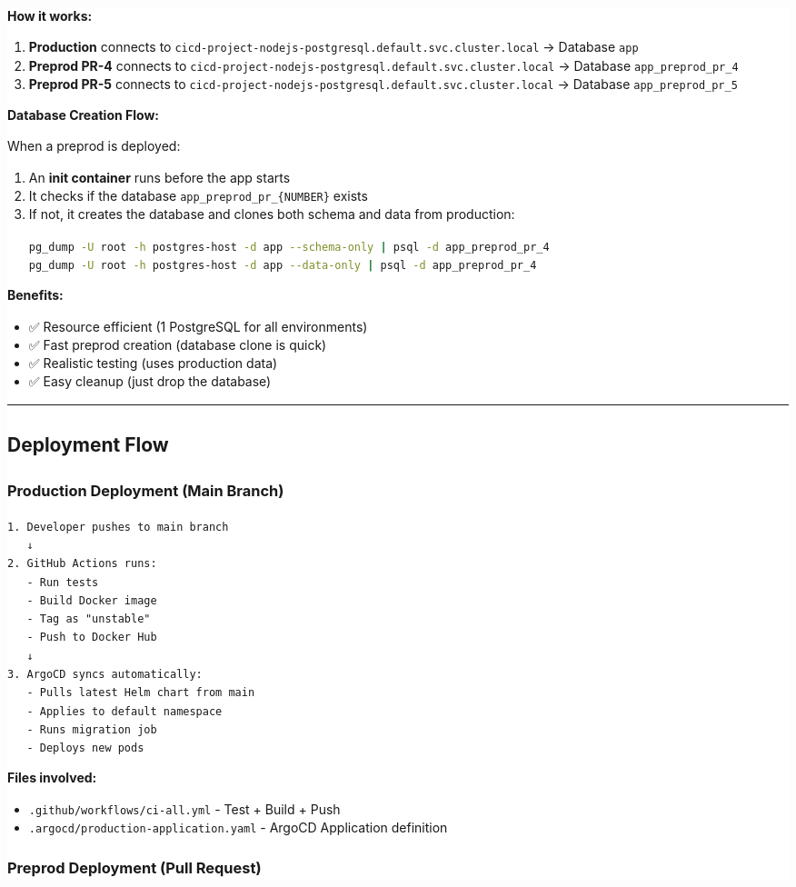 **How it works:**

1. **Production** connects to `cicd-project-nodejs-postgresql.default.svc.cluster.local` → Database `app`
2. **Preprod PR-4** connects to `cicd-project-nodejs-postgresql.default.svc.cluster.local` → Database `app_preprod_pr_4`
3. **Preprod PR-5** connects to `cicd-project-nodejs-postgresql.default.svc.cluster.local` → Database `app_preprod_pr_5`

**Database Creation Flow:**

When a preprod is deployed:
1. An **init container** runs before the app starts
2. It checks if the database `app_preprod_pr_{NUMBER}` exists
3. If not, it creates the database and clones both schema and data from production:
   ```bash
   pg_dump -U root -h postgres-host -d app --schema-only | psql -d app_preprod_pr_4
   pg_dump -U root -h postgres-host -d app --data-only | psql -d app_preprod_pr_4
   ```

**Benefits:**
- ✅ Resource efficient (1 PostgreSQL for all environments)
- ✅ Fast preprod creation (database clone is quick)
- ✅ Realistic testing (uses production data)
- ✅ Easy cleanup (just drop the database)

---

## Deployment Flow

### Production Deployment (Main Branch)

```
1. Developer pushes to main branch
   ↓
2. GitHub Actions runs:
   - Run tests
   - Build Docker image
   - Tag as "unstable"
   - Push to Docker Hub
   ↓
3. ArgoCD syncs automatically:
   - Pulls latest Helm chart from main
   - Applies to default namespace
   - Runs migration job
   - Deploys new pods
```

**Files involved:**
- `.github/workflows/ci-all.yml` - Test + Build + Push
- `.argocd/production-application.yaml` - ArgoCD Application definition

### Preprod Deployment (Pull Request)
